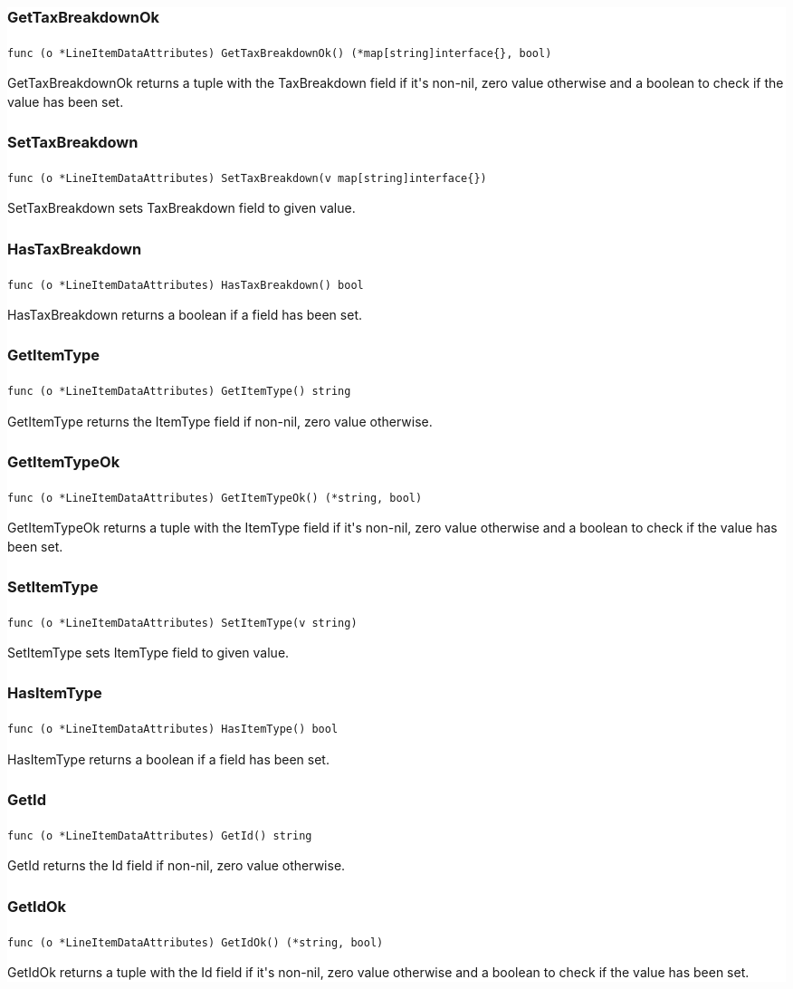 ### GetTaxBreakdownOk

`func (o *LineItemDataAttributes) GetTaxBreakdownOk() (*map[string]interface{}, bool)`

GetTaxBreakdownOk returns a tuple with the TaxBreakdown field if it's non-nil, zero value otherwise
and a boolean to check if the value has been set.

### SetTaxBreakdown

`func (o *LineItemDataAttributes) SetTaxBreakdown(v map[string]interface{})`

SetTaxBreakdown sets TaxBreakdown field to given value.

### HasTaxBreakdown

`func (o *LineItemDataAttributes) HasTaxBreakdown() bool`

HasTaxBreakdown returns a boolean if a field has been set.

### GetItemType

`func (o *LineItemDataAttributes) GetItemType() string`

GetItemType returns the ItemType field if non-nil, zero value otherwise.

### GetItemTypeOk

`func (o *LineItemDataAttributes) GetItemTypeOk() (*string, bool)`

GetItemTypeOk returns a tuple with the ItemType field if it's non-nil, zero value otherwise
and a boolean to check if the value has been set.

### SetItemType

`func (o *LineItemDataAttributes) SetItemType(v string)`

SetItemType sets ItemType field to given value.

### HasItemType

`func (o *LineItemDataAttributes) HasItemType() bool`

HasItemType returns a boolean if a field has been set.

### GetId

`func (o *LineItemDataAttributes) GetId() string`

GetId returns the Id field if non-nil, zero value otherwise.

### GetIdOk

`func (o *LineItemDataAttributes) GetIdOk() (*string, bool)`

GetIdOk returns a tuple with the Id field if it's non-nil, zero value otherwise
and a boolean to check if the value has been set.
